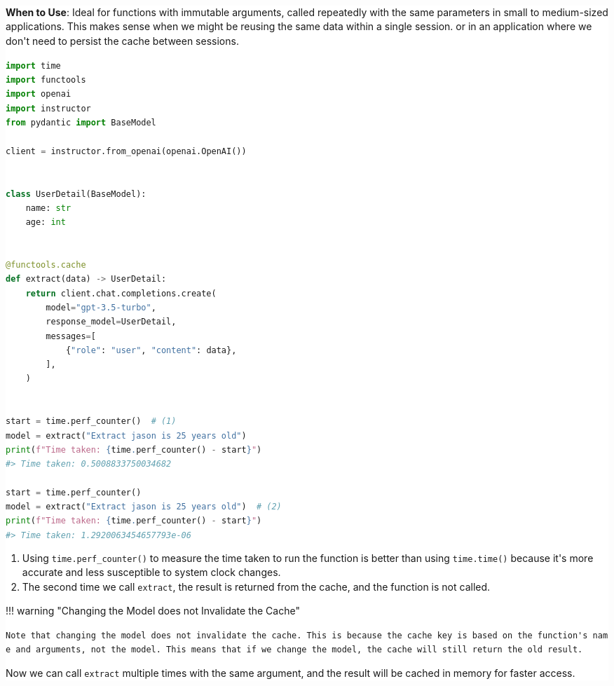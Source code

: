 **When to Use**: Ideal for functions with immutable arguments, called repeatedly with the same parameters in small to medium-sized applications. This makes sense when we might be reusing the same data within a single session. or in an application where we don't need to persist the cache between sessions.

```python
import time
import functools
import openai
import instructor
from pydantic import BaseModel

client = instructor.from_openai(openai.OpenAI())


class UserDetail(BaseModel):
    name: str
    age: int


@functools.cache
def extract(data) -> UserDetail:
    return client.chat.completions.create(
        model="gpt-3.5-turbo",
        response_model=UserDetail,
        messages=[
            {"role": "user", "content": data},
        ],
    )


start = time.perf_counter()  # (1)
model = extract("Extract jason is 25 years old")
print(f"Time taken: {time.perf_counter() - start}")
#> Time taken: 0.5008833750034682

start = time.perf_counter()
model = extract("Extract jason is 25 years old")  # (2)
print(f"Time taken: {time.perf_counter() - start}")
#> Time taken: 1.2920063454657793e-06
```

1. Using `time.perf_counter()` to measure the time taken to run the function is better than using `time.time()` because it's more accurate and less susceptible to system clock changes.
2. The second time we call `extract`, the result is returned from the cache, and the function is not called.

!!! warning "Changing the Model does not Invalidate the Cache"

    Note that changing the model does not invalidate the cache. This is because the cache key is based on the function's name and arguments, not the model. This means that if we change the model, the cache will still return the old result.

Now we can call `extract` multiple times with the same argument, and the result will be cached in memory for faster access.
